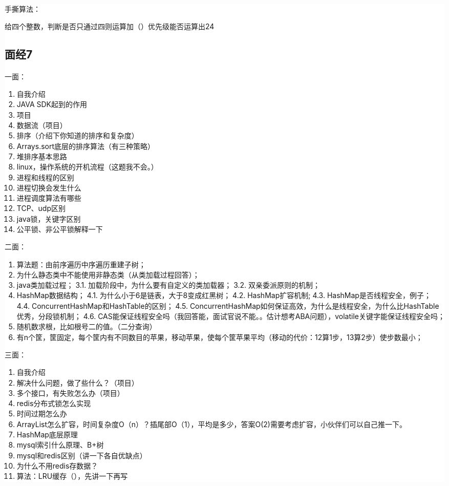手撕算法：

给四个整数，判断是否只通过四则运算加（）优先级能否运算出24

<a name="fc6f083d"></a>
## 面经7

一面：

1. 自我介绍
2. JAVA SDK起到的作用
3. 项目
4. 数据流（项目）
5. 排序（介绍下你知道的排序和复杂度）
6. Arrays.sort底层的排序算法（有三种策略）
7. 堆排序基本思路
8. linux，操作系统的开机流程（这题我不会。）
9. 进程和线程的区别
10. 进程切换会发生什么
11. 进程调度算法有哪些
12. TCP、udp区别
13. java锁，关键字区别
14. 公平锁、非公平锁解释一下

二面：

1. 算法题：由前序遍历中序遍历重建子树；
2. 为什么静态类中不能使用非静态类（从类加载过程回答）；
3. java类加载过程；
3.1. 加载阶段中，为什么要有自定义的类加载器；
3.2. 双亲委派原则的机制；
4. HashMap数据结构；
4.1. 为什么小于6是链表，大于8变成红黑树；
4.2. HashMap扩容机制;
4.3. HashMap是否线程安全，例子；
4.4. ConcurrentHashMap和HashTable的区别；
4.5. ConcurrentHashMap如何保证高效，为什么是线程安全，为什么比HashTable优秀，分段锁机制；
4.6. CAS能保证线程安全吗（我回答能，面试官说不能。。估计想考ABA问题），volatile关键字能保证线程安全吗；
5. 随机数求根，比如根号二的值。（二分查询）
6. 有n个筐，筐固定，每个筐内有不同数目的苹果，移动苹果，使每个筐苹果平均（移动的代价：12算1步，13算2步）使步数最小；

三面：

1. 自我介绍
2. 解决什么问题，做了些什么？（项目）
3. 多个接口，有失败怎么办（项目）
4. redis分布式锁怎么实现
5. 时间过期怎么办
6. ArrayList怎么扩容，时间复杂度O（n）？插尾部O（1），平均是多少，答案O(2)需要考虑扩容，小伙伴们可以自己推一下。
7. HashMap底层原理
8. mysql索引什么原理、B+树
9. mysql和redis区别（讲一下各自优缺点）
10. 为什么不用redis存数据？
11. 算法：LRU缓存（），先讲一下再写
